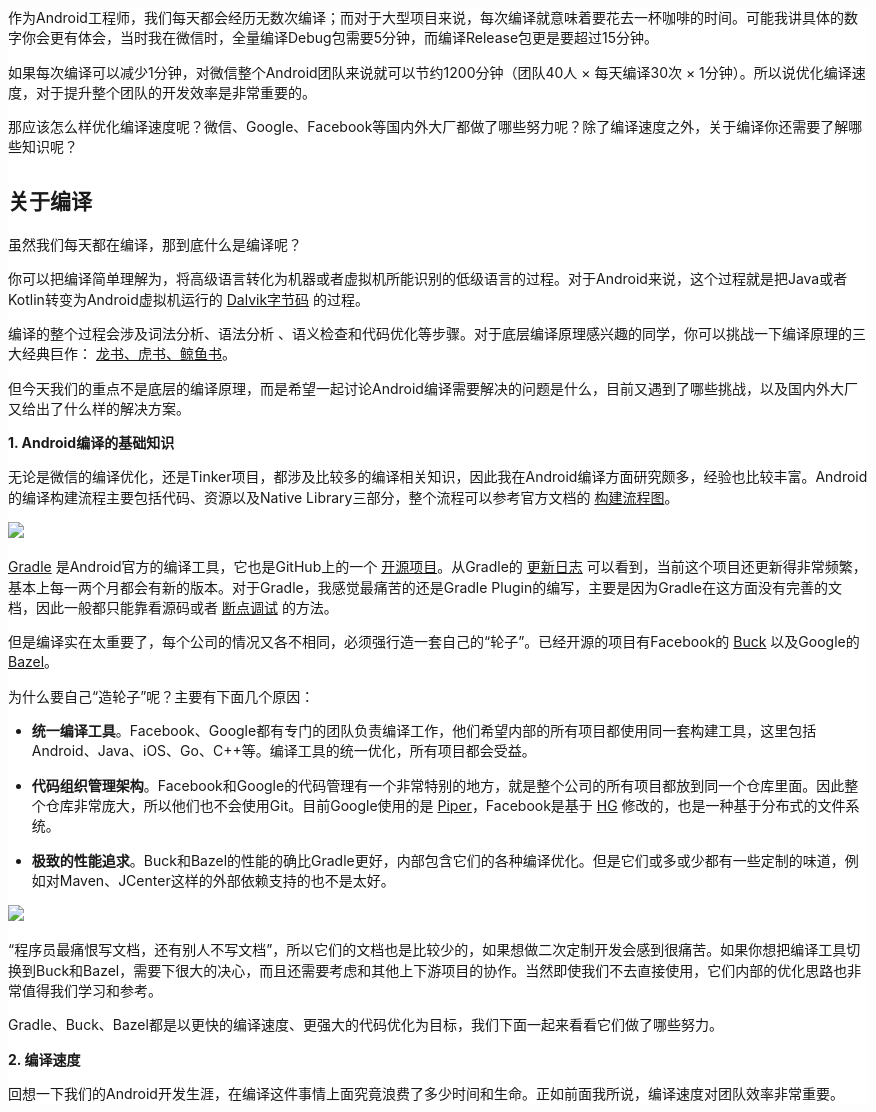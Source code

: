 作为Android工程师，我们每天都会经历无数次编译；而对于大型项目来说，每次编译就意味着要花去一杯咖啡的时间。可能我讲具体的数字你会更有体会，当时我在微信时，全量编译Debug包需要5分钟，而编译Release包更是要超过15分钟。

如果每次编译可以减少1分钟，对微信整个Android团队来说就可以节约1200分钟（团队40人 × 每天编译30次 × 1分钟）。所以说优化编译速度，对于提升整个团队的开发效率是非常重要的。

那应该怎么样优化编译速度呢？微信、Google、Facebook等国内外大厂都做了哪些努力呢？除了编译速度之外，关于编译你还需要了解哪些知识呢？

## 关于编译

虽然我们每天都在编译，那到底什么是编译呢？

你可以把编译简单理解为，将高级语言转化为机器或者虚拟机所能识别的低级语言的过程。对于Android来说，这个过程就是把Java或者Kotlin转变为Android虚拟机运行的 [Dalvik字节码](https://source.android.com/devices/tech/dalvik/dalvik-bytecode) 的过程。

编译的整个过程会涉及词法分析、语法分析 、语义检查和代码优化等步骤。对于底层编译原理感兴趣的同学，你可以挑战一下编译原理的三大经典巨作： [龙书、虎书、鲸鱼书](https://www.itcodemonkey.com/article/3521.html)。

但今天我们的重点不是底层的编译原理，而是希望一起讨论Android编译需要解决的问题是什么，目前又遇到了哪些挑战，以及国内外大厂又给出了什么样的解决方案。

**1\. Android编译的基础知识**

无论是微信的编译优化，还是Tinker项目，都涉及比较多的编译相关知识，因此我在Android编译方面研究颇多，经验也比较丰富。Android的编译构建流程主要包括代码、资源以及Native Library三部分，整个流程可以参考官方文档的 [构建流程图](https://developer.android.com/studio/build/?hl=zh-cn)。

![](https://static001.geekbang.org/resource/image/7e/87/7e66559bb42ce21a538ab34f596c1f87.png?wh=950*1068)

[Gradle](https://docs.gradle.org/current/userguide/userguide.html) 是Android官方的编译工具，它也是GitHub上的一个 [开源项目](https://github.com/gradle/gradle)。从Gradle的 [更新日志](https://gradle.org/releases/) 可以看到，当前这个项目还更新得非常频繁，基本上每一两个月都会有新的版本。对于Gradle，我感觉最痛苦的还是Gradle Plugin的编写，主要是因为Gradle在这方面没有完善的文档，因此一般都只能靠看源码或者 [断点调试](https://fucknmb.com/2017/07/05/%E5%8F%88%E6%8E%8C%E6%8F%A1%E4%BA%86%E4%B8%80%E9%A1%B9%E6%96%B0%E6%8A%80%E8%83%BD-%E6%96%AD%E7%82%B9%E8%B0%83%E8%AF%95Gradle%E6%8F%92%E4%BB%B6/) 的方法。

但是编译实在太重要了，每个公司的情况又各不相同，必须强行造一套自己的“轮子”。已经开源的项目有Facebook的 [Buck](https://github.com/facebook/buck) 以及Google的 [Bazel](https://github.com/bazelbuild/bazel)。

为什么要自己“造轮子”呢？主要有下面几个原因：

- **统一编译工具**。Facebook、Google都有专门的团队负责编译工作，他们希望内部的所有项目都使用同一套构建工具，这里包括Android、Java、iOS、Go、C++等。编译工具的统一优化，所有项目都会受益。

- **代码组织管理架构**。Facebook和Google的代码管理有一个非常特别的地方，就是整个公司的所有项目都放到同一个仓库里面。因此整个仓库非常庞大，所以他们也不会使用Git。目前Google使用的是 [Piper](http://www.ruanyifeng.com/blog/2016/07/google-monolithic-source-repository.html)，Facebook是基于 [HG](https://www.mercurial-scm.org/) 修改的，也是一种基于分布式的文件系统。

- **极致的性能追求**。Buck和Bazel的性能的确比Gradle更好，内部包含它们的各种编译优化。但是它们或多或少都有一些定制的味道，例如对Maven、JCenter这样的外部依赖支持的也不是太好。


![](https://static001.geekbang.org/resource/image/fa/90/fa5da989a8047e935ec15803235ecd90.png?wh=1070*356)

“程序员最痛恨写文档，还有别人不写文档”，所以它们的文档也是比较少的，如果想做二次定制开发会感到很痛苦。如果你想把编译工具切换到Buck和Bazel，需要下很大的决心，而且还需要考虑和其他上下游项目的协作。当然即使我们不去直接使用，它们内部的优化思路也非常值得我们学习和参考。

Gradle、Buck、Bazel都是以更快的编译速度、更强大的代码优化为目标，我们下面一起来看看它们做了哪些努力。

**2\. 编译速度**

回想一下我们的Android开发生涯，在编译这件事情上面究竟浪费了多少时间和生命。正如前面我所说，编译速度对团队效率非常重要。
